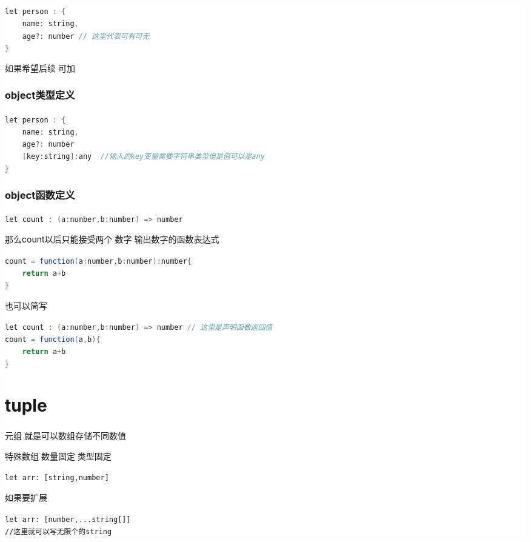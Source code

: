 ```java
let person : {
    name: string,
    age?: number // 这里代表可有可无
}
```

如果希望后续 可加

### object类型定义

```java
let person : {
    name: string,
    age?: number
    [key:string]:any  //输入的key变量需要字符串类型但是值可以是any
}

```

### object函数定义

```java
let count : (a:number,b:number) => number
```

那么count以后只能接受两个 数字 输出数字的函数表达式 

```java
count = function(a:number,b:number):number{
    return a+b 
}
```

也可以简写

```java
let count : (a:number,b:number) => number // 这里是声明函数返回值
count = function(a,b){
    return a+b 
}
```

# tuple

元组 就是可以数组存储不同数值

特殊数组 数量固定 类型固定

```
let arr: [string,number]
```

如果要扩展

```
let arr: [number,...string[]]
//这里就可以写无限个的string 
```

